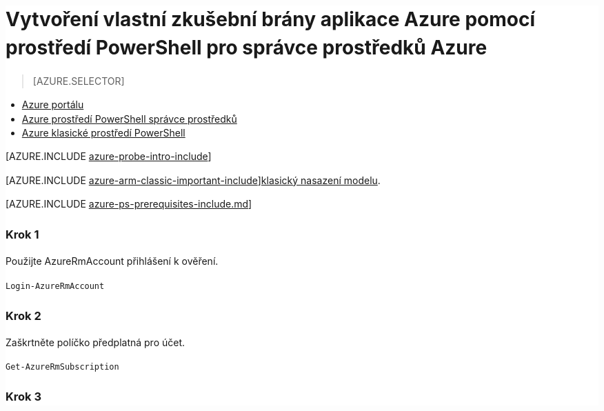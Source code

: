 <properties
   pageTitle="Vytvoření vlastní zkušební aplikace brány pomocí prostředí PowerShell správce prostředků | Microsoft Azure"
   description="Naučte se vytvářet vlastní zkušební aplikace brány pomocí prostředí PowerShell ve Správci zdrojů"
   services="application-gateway"
   documentationCenter="na"
   authors="georgewallace"
   manager="carmonm"
   editor=""
   tags="azure-resource-manager"
/>
<tags  
   ms.service="application-gateway"
   ms.devlang="na"
   ms.topic="article"
   ms.tgt_pltfrm="na"
   ms.workload="infrastructure-services"
   ms.date="09/06/2016"
   ms.author="gwallace" />

# <a name="create-a-custom-probe-for-azure-application-gateway-by-using-powershell-for-azure-resource-manager"></a>Vytvoření vlastní zkušební brány aplikace Azure pomocí prostředí PowerShell pro správce prostředků Azure

> [AZURE.SELECTOR]
- [Azure portálu](application-gateway-create-probe-portal.md)
- [Azure prostředí PowerShell správce prostředků](application-gateway-create-probe-ps.md)
- [Azure klasické prostředí PowerShell](application-gateway-create-probe-classic-ps.md)

[AZURE.INCLUDE [azure-probe-intro-include](../../includes/application-gateway-create-probe-intro-include.md)]

[AZURE.INCLUDE [azure-arm-classic-important-include](../../includes/learn-about-deployment-models-rm-include.md)][klasický nasazení modelu](application-gateway-create-probe-classic-ps.md).

[AZURE.INCLUDE [azure-ps-prerequisites-include.md](../../includes/azure-ps-prerequisites-include.md)]

### <a name="step-1"></a>Krok 1

Použijte AzureRmAccount přihlášení k ověření.

    Login-AzureRmAccount

### <a name="step-2"></a>Krok 2

Zaškrtněte políčko předplatná pro účet.

    Get-AzureRmSubscription

### <a name="step-3"></a>Krok 3
